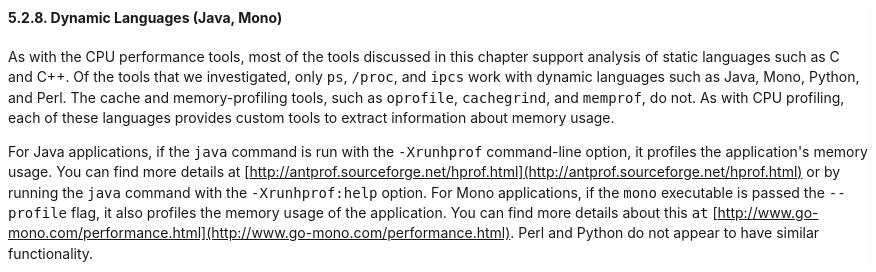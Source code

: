 <a name="ch05lev2sec8"></a>

#### 5.2.8\. Dynamic Languages (Java, Mono)

As with <a name="iddle1414"></a><a name="iddle1415"></a><a name="iddle1416"></a><a name="iddle1417"></a><a name="iddle1418"></a><a name="iddle1419"></a><a name="iddle1420"></a><a name="iddle1421"></a><a name="iddle1422"></a><a name="iddle1423"></a>the CPU performance tools, most of the tools discussed in this chapter support analysis of static languages such as C and C++. Of the tools that we investigated, only <tt>ps</tt>, <tt>/proc</tt>, and <tt>ipcs</tt> work with dynamic languages such as Java, Mono, Python, and Perl. The cache and memory-profiling tools, such as <tt>oprofile</tt>, <tt>cachegrind</tt>, and <tt>memprof</tt>, do not. As with CPU profiling, each of these languages provides custom tools to extract information about memory usage.

For Java applications, if the <tt>java</tt> command is run with the <tt>-Xrunhprof</tt> command-line option, it profiles the application's memory usage. You can find more details at [http://antprof.sourceforge.net/hprof.html](http://antprof.sourceforge.net/hprof.html) or by running the <tt>java</tt> command with the <tt>-Xrunhprof:help</tt> option. For Mono applications, if the <tt>mono</tt> executable is passed the <tt>--profile</tt> flag, it also profiles the memory usage of the application. You can find more details about this <tt>at</tt> [http://www.go-mono.com/performance.html](http://www.go-mono.com/performance.html). Perl and Python do not appear to have <a name="iddle1424"></a><a name="iddle1425"></a><a name="iddle1426"></a><a name="iddle1427"></a><a name="iddle1428"></a><a name="iddle1429"></a><a name="iddle1430"></a><a name="iddle1431"></a><a name="iddle1432"></a><a name="iddle1433"></a>similar functionality.